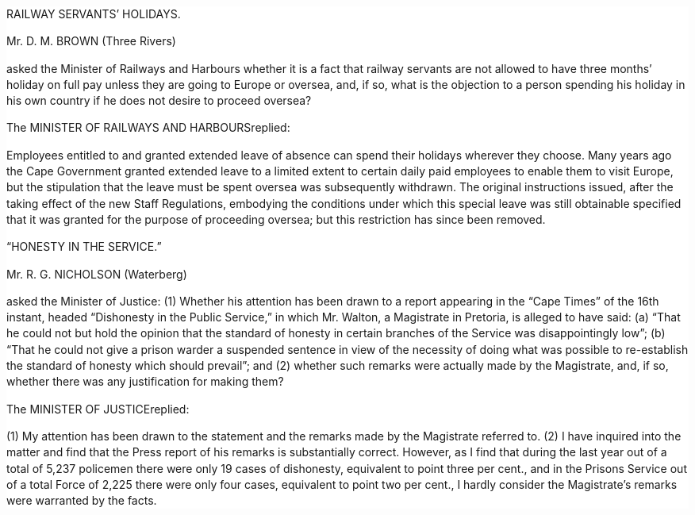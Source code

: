 </speech>

</debateSection>

<debateSection name="#railway_servants_holidays">

<heading>RAILWAY SERVANTS&#x2019; HOLIDAYS.</heading>

<speech by="#brown">

<from>Mr. <person refersTo="hansard_za">D. M. BROWN</person> (Three Rivers)</from>

<p>asked the Minister of Railways and Harbours whether it is a fact that railway servants are not allowed to have three months&#x2019; holiday on full pay unless they are going to Europe or oversea, and, if so, what is the objection to a person spending his holiday in his own country if he does not desire to proceed oversea?</p>

</speech>

<speech by="#minister_of_railways_and_harbours">

<from>The <person refersTo="hansard_za">MINISTER OF RAILWAYS AND HARBOURS</person>replied:</from>

<p>Employees entitled to and granted extended leave of absence can spend their holidays wherever they choose. Many years ago the Cape Government granted extended leave to a limited extent to certain daily paid employees to enable them to visit Europe, but the stipulation that the leave must be spent oversea was subsequently withdrawn. The original instructions issued, after the taking effect of the new Staff Regulations, embodying the conditions under which this special leave was still obtainable specified that it was granted for the purpose of proceeding oversea; but this restriction has since been removed.</p>

</speech>

</debateSection>

<debateSection name="#honesty_in_the_service">

<heading>&#x201C;HONESTY IN THE SERVICE.&#x201D;</heading>

<speech by="#nicholson">

<from>Mr. <person refersTo="hansard_za">R. G. NICHOLSON</person> (Waterberg)</from>

<p>asked the Minister of Justice: (1) Whether his attention has been drawn to a report appearing in the &#x201C;Cape Times&#x201D; of the 16th instant, headed &#x201C;Dishonesty in the Public Service,&#x201D; in which Mr. Walton, a Magistrate in Pretoria, is alleged to have said: (a) &#x201C;That he could not but hold the opinion that the standard of honesty in certain branches of the Service was disappointingly low&#x201D;; (b) &#x201C;That he could not give a prison warder a suspended sentence in view of the necessity of doing what was possible to re-establish the standard of honesty which should prevail&#x201D;; and (2) whether such remarks were actually made by the Magistrate, and, if so, whether there was any justification for making them?</p>

</speech>

<speech by="#minister_of_justice">

<from>The <person refersTo="hansard_za">MINISTER OF JUSTICE</person>replied:</from>

<p>(1) My attention has been drawn to the statement and the remarks made by the Magistrate referred to. (2) I have inquired into the matter and find that the Press report of his remarks is substantially correct. However, as I find that during the last year out of a total of 5,237 policemen there were only 19 cases of dishonesty, equivalent to point three per cent., and in the Prisons Service out of a total Force of 2,225 there were only four cases, equivalent to point two per cent., I hardly consider the Magistrate&#x2019;s remarks were warranted by the facts.</p>
